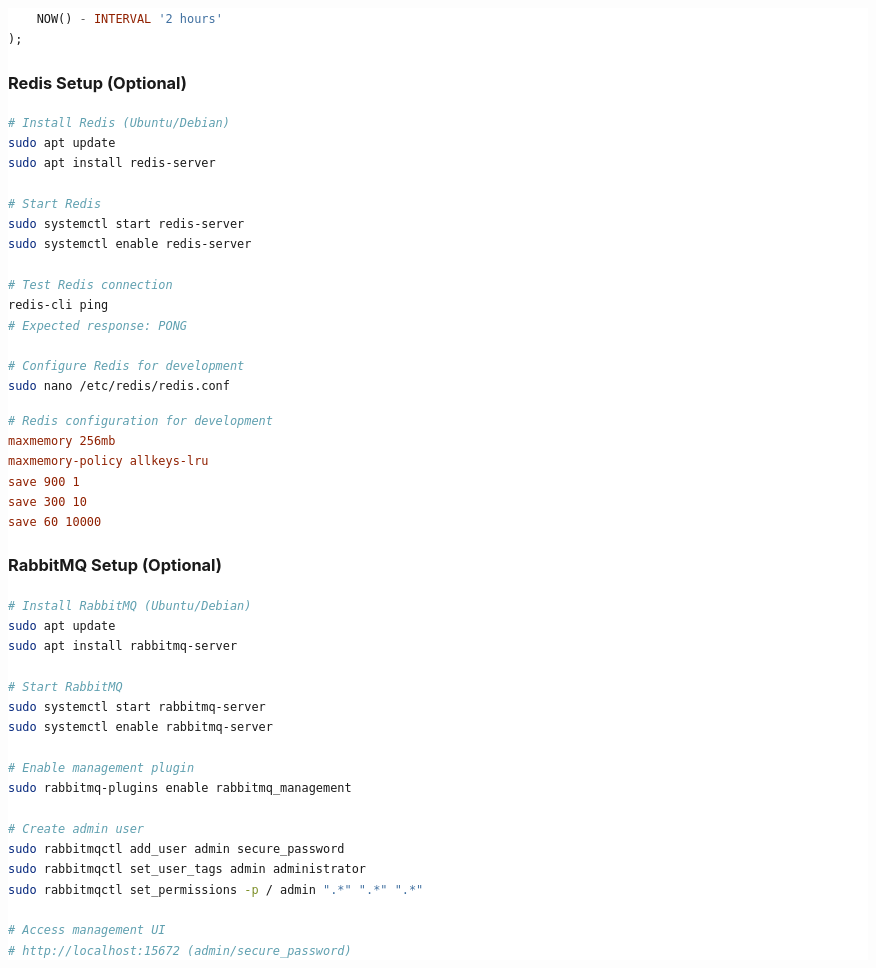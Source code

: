 ```sql
    NOW() - INTERVAL '2 hours'
);
```

### Redis Setup (Optional)
```bash
# Install Redis (Ubuntu/Debian)
sudo apt update
sudo apt install redis-server

# Start Redis
sudo systemctl start redis-server
sudo systemctl enable redis-server

# Test Redis connection
redis-cli ping
# Expected response: PONG

# Configure Redis for development
sudo nano /etc/redis/redis.conf
```

```conf
# Redis configuration for development
maxmemory 256mb
maxmemory-policy allkeys-lru
save 900 1
save 300 10
save 60 10000
```

### RabbitMQ Setup (Optional)
```bash
# Install RabbitMQ (Ubuntu/Debian)
sudo apt update
sudo apt install rabbitmq-server

# Start RabbitMQ
sudo systemctl start rabbitmq-server
sudo systemctl enable rabbitmq-server

# Enable management plugin
sudo rabbitmq-plugins enable rabbitmq_management

# Create admin user
sudo rabbitmqctl add_user admin secure_password
sudo rabbitmqctl set_user_tags admin administrator
sudo rabbitmqctl set_permissions -p / admin ".*" ".*" ".*"

# Access management UI
# http://localhost:15672 (admin/secure_password)
```
